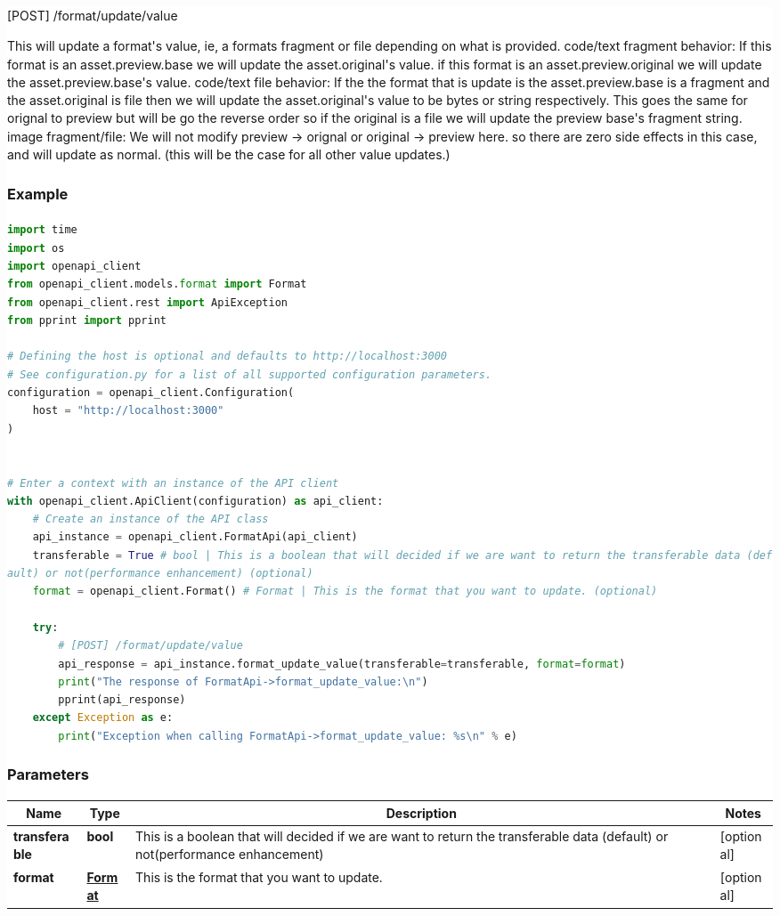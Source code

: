 [POST] /format/update/value

This will update a format's value, ie, a formats fragment or file depending on what is provided.  code/text fragment behavior: If this format is an asset.preview.base we will update the asset.original's value. if this format is an asset.preview.original we will update the asset.preview.base's value.  code/text file behavior: If the the format that is update is the asset.preview.base is a fragment and the asset.original is file then we will update the asset.original's value to be bytes or string respectively. This goes the same for orignal to preview but will be go the reverse order so if the original is a file we will update the preview base's fragment string.  image fragment/file: We will not modify preview -> orignal or original -> preview here. so there are zero side effects in this case, and will update as normal. (this will be the case for all other value updates.)

### Example

```python
import time
import os
import openapi_client
from openapi_client.models.format import Format
from openapi_client.rest import ApiException
from pprint import pprint

# Defining the host is optional and defaults to http://localhost:3000
# See configuration.py for a list of all supported configuration parameters.
configuration = openapi_client.Configuration(
    host = "http://localhost:3000"
)


# Enter a context with an instance of the API client
with openapi_client.ApiClient(configuration) as api_client:
    # Create an instance of the API class
    api_instance = openapi_client.FormatApi(api_client)
    transferable = True # bool | This is a boolean that will decided if we are want to return the transferable data (default) or not(performance enhancement) (optional)
    format = openapi_client.Format() # Format | This is the format that you want to update. (optional)

    try:
        # [POST] /format/update/value
        api_response = api_instance.format_update_value(transferable=transferable, format=format)
        print("The response of FormatApi->format_update_value:\n")
        pprint(api_response)
    except Exception as e:
        print("Exception when calling FormatApi->format_update_value: %s\n" % e)
```



### Parameters

Name | Type | Description  | Notes
------------- | ------------- | ------------- | -------------
 **transferable** | **bool**| This is a boolean that will decided if we are want to return the transferable data (default) or not(performance enhancement) | [optional] 
 **format** | [**Format**](Format.md)| This is the format that you want to update. | [optional] 
